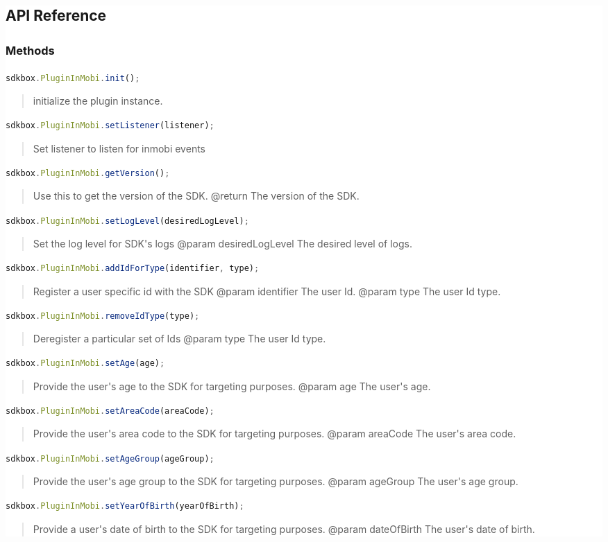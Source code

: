 ## API Reference

### Methods
```javascript
sdkbox.PluginInMobi.init();
```
>  initialize the plugin instance.

```javascript
sdkbox.PluginInMobi.setListener(listener);
```
> Set listener to listen for inmobi events

```javascript
sdkbox.PluginInMobi.getVersion();
```
> Use this to get the version of the SDK.
@return The version of the SDK.

```javascript
sdkbox.PluginInMobi.setLogLevel(desiredLogLevel);
```
> Set the log level for SDK's logs
@param desiredLogLevel The desired level of logs.

```javascript
sdkbox.PluginInMobi.addIdForType(identifier, type);
```
> Register a user specific id with the SDK
@param identifier The user Id.
@param type The user Id type.

```javascript
sdkbox.PluginInMobi.removeIdType(type);
```
> Deregister a particular set of Ids
@param type The user Id type.

```javascript
sdkbox.PluginInMobi.setAge(age);
```
> Provide the user's age to the SDK for targeting purposes.
@param age The user's age.

```javascript
sdkbox.PluginInMobi.setAreaCode(areaCode);
```
> Provide the user's area code to the SDK for targeting purposes.
@param areaCode The user's area code.

```javascript
sdkbox.PluginInMobi.setAgeGroup(ageGroup);
```
> Provide the user's age group to the SDK for targeting purposes.
@param ageGroup The user's age group.

```javascript
sdkbox.PluginInMobi.setYearOfBirth(yearOfBirth);
```
> Provide a user's date of birth to the SDK for targeting purposes.
@param dateOfBirth The user's date of birth.
